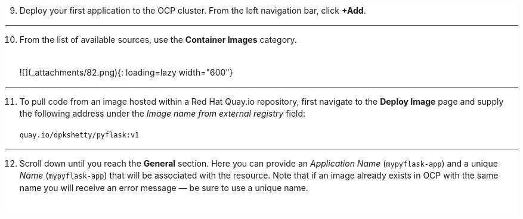 9. Deploy your first application to the OCP cluster. From the left navigation bar, click **+Add**.

---

10. From the list of available sources, use the **Container Images** category.

    </br>
    ![](_attachments/82.png){: loading=lazy width="600"}

---

11. To pull code from an image hosted within a Red Hat Quay.io repository, first navigate to the **Deploy Image** page and supply the following address under the *Image name from external registry* field:

    ```
    quay.io/dpkshetty/pyflask:v1
    ```

---

12. Scroll down until you reach the **General** section. Here you can provide an *Application Name* (`mypyflask-app`) and a unique *Name* (`mypyflask-app`) that will be associated with the resource. Note that if an image already exists in OCP with the same name you will receive an error message — be sure to use a unique name.

    </br>